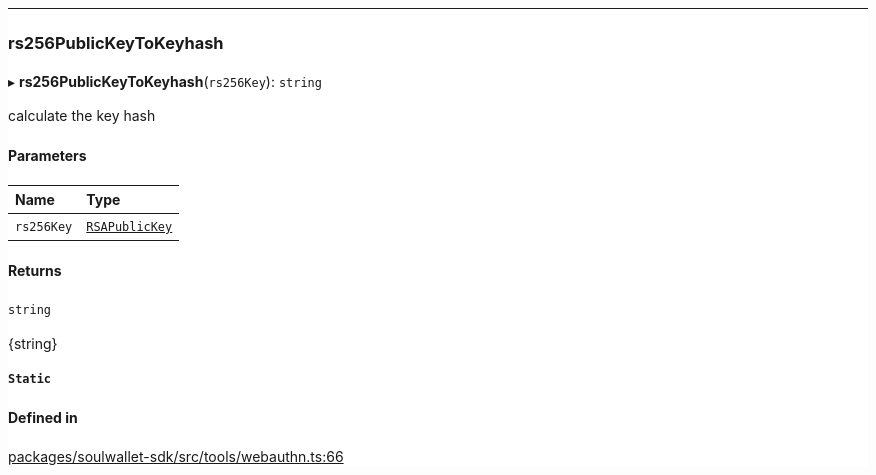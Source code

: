 ___

### rs256PublicKeyToKeyhash

▸ **rs256PublicKeyToKeyhash**(`rs256Key`): `string`

calculate the key hash

#### Parameters

| Name | Type |
| :------ | :------ |
| `rs256Key` | [`RSAPublicKey`](../interfaces/RSAPublicKey.md) |

#### Returns

`string`

{string}

**`Static`**

#### Defined in

[packages/soulwallet-sdk/src/tools/webauthn.ts:66](https://github.com/SoulWallet/soulwalletlib/blob/32f4da1/packages/soulwallet-sdk/src/tools/webauthn.ts#L66)
